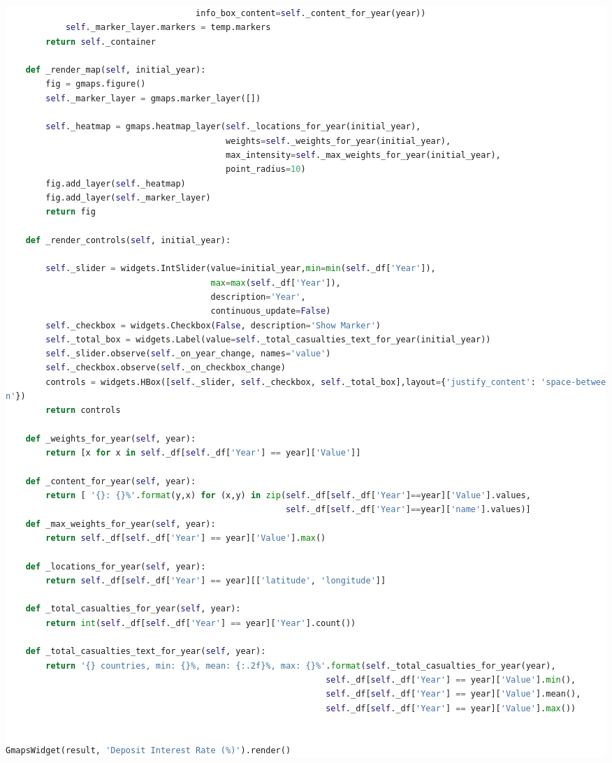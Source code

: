 ```python
                                      info_box_content=self._content_for_year(year))
            self._marker_layer.markers = temp.markers
        return self._container

    def _render_map(self, initial_year):               
        fig = gmaps.figure()  
        self._marker_layer = gmaps.marker_layer([])
        
        self._heatmap = gmaps.heatmap_layer(self._locations_for_year(initial_year),
                                            weights=self._weights_for_year(initial_year),
                                            max_intensity=self._max_weights_for_year(initial_year),
                                            point_radius=10)
        fig.add_layer(self._heatmap)
        fig.add_layer(self._marker_layer)
        return fig

    def _render_controls(self, initial_year):
        
        self._slider = widgets.IntSlider(value=initial_year,min=min(self._df['Year']),
                                         max=max(self._df['Year']),
                                         description='Year',
                                         continuous_update=False)
        self._checkbox = widgets.Checkbox(False, description='Show Marker')
        self._total_box = widgets.Label(value=self._total_casualties_text_for_year(initial_year))
        self._slider.observe(self._on_year_change, names='value')
        self._checkbox.observe(self._on_checkbox_change)
        controls = widgets.HBox([self._slider, self._checkbox, self._total_box],layout={'justify_content': 'space-between'})
        return controls
    
    def _weights_for_year(self, year):
        return [x for x in self._df[self._df['Year'] == year]['Value']]
       
    def _content_for_year(self, year):       
        return [ '{}: {}%'.format(y,x) for (x,y) in zip(self._df[self._df['Year']==year]['Value'].values, 
                                                        self._df[self._df['Year']==year]['name'].values)]
    def _max_weights_for_year(self, year):
        return self._df[self._df['Year'] == year]['Value'].max()
    
    def _locations_for_year(self, year):
        return self._df[self._df['Year'] == year][['latitude', 'longitude']]

    def _total_casualties_for_year(self, year):
        return int(self._df[self._df['Year'] == year]['Year'].count())

    def _total_casualties_text_for_year(self, year):
        return '{} countries, min: {}%, mean: {:.2f}%, max: {}%'.format(self._total_casualties_for_year(year),
                                                                self._df[self._df['Year'] == year]['Value'].min(),
                                                                self._df[self._df['Year'] == year]['Value'].mean(),
                                                                self._df[self._df['Year'] == year]['Value'].max())


GmapsWidget(result, 'Deposit Interest Rate (%)').render()
```

